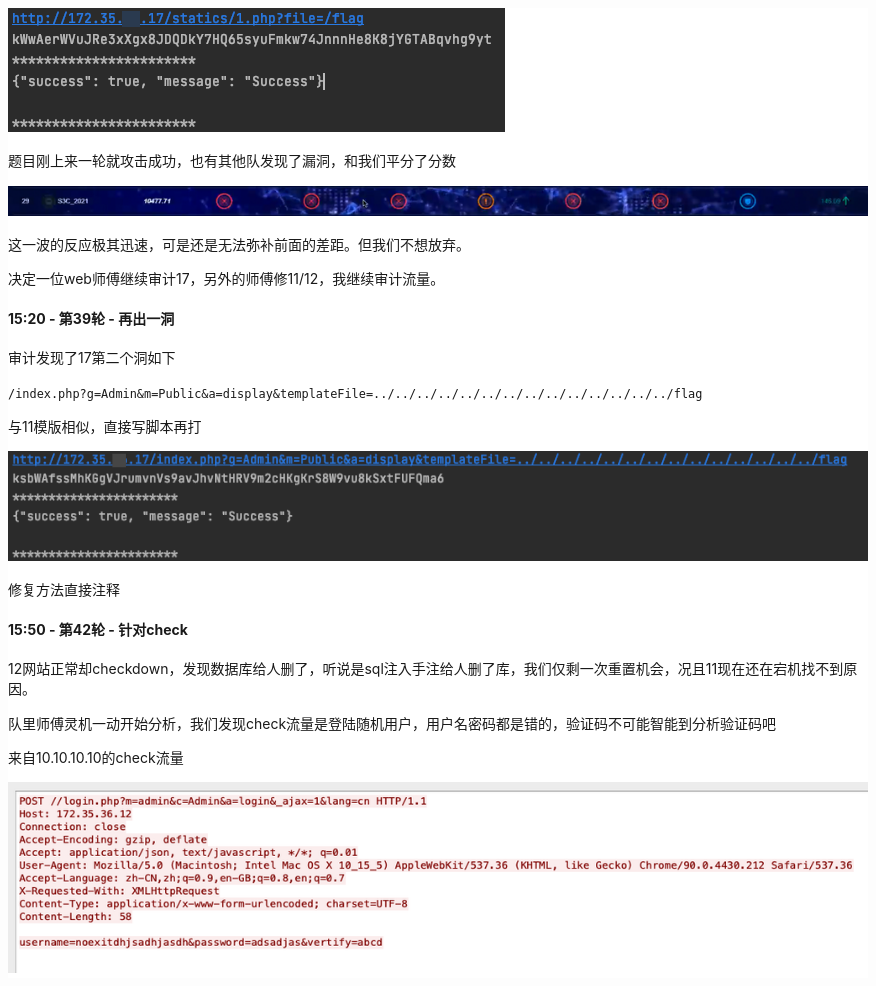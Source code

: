 ![image-20210622151547266](2021ciscnawd/image-20210622151547266.png)

题目刚上来一轮就攻击成功，也有其他队发现了漏洞，和我们平分了分数

![image-20210622151717676](2021ciscnawd/image-20210622151717676.png)

这一波的反应极其迅速，可是还是无法弥补前面的差距。但我们不想放弃。

决定一位web师傅继续审计17，另外的师傅修11/12，我继续审计流量。

#### 15:20 - 第39轮 - 再出一洞

审计发现了17第二个洞如下

`/index.php?g=Admin&m=Public&a=display&templateFile=../../../../../../../../../../../../../../flag`

与11模版相似，直接写脚本再打

![image-20210622152502255](2021ciscnawd/image-20210622152502255.png)

修复方法直接注释

#### 15:50 - 第42轮 - 针对check

12网站正常却checkdown，发现数据库给人删了，听说是sql注入手注给人删了库，我们仅剩一次重置机会，况且11现在还在宕机找不到原因。

队里师傅灵机一动开始分析，我们发现check流量是登陆随机用户，用户名密码都是错的，验证码不可能智能到分析验证码吧

来自10.10.10.10的check流量

![image-20210622153217583](2021ciscnawd/image-20210622153217583.png)
